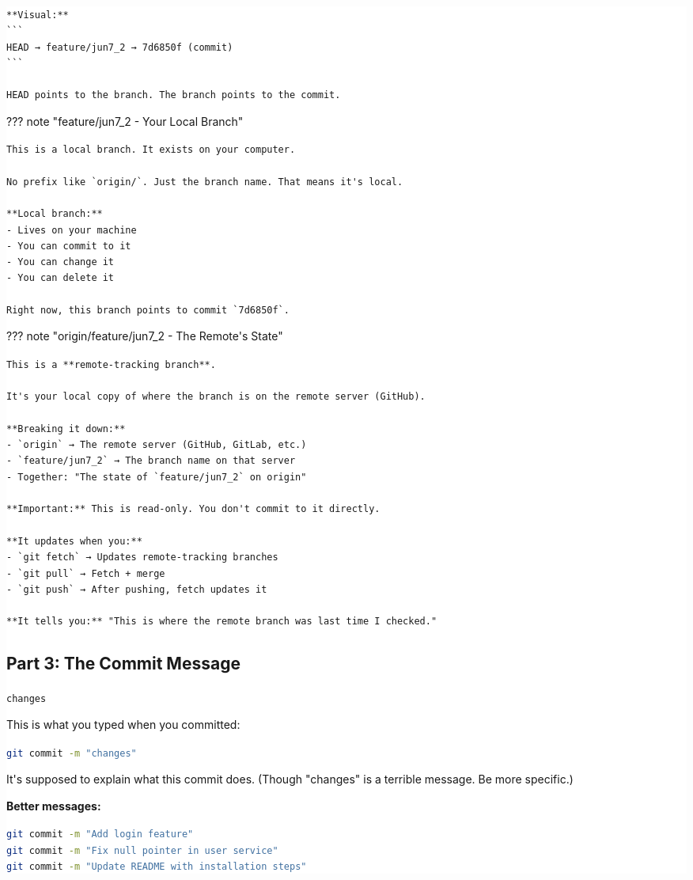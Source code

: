     **Visual:**
    ```
    HEAD → feature/jun7_2 → 7d6850f (commit)
    ```
    
    HEAD points to the branch. The branch points to the commit.

??? note "feature/jun7_2 - Your Local Branch"
    
    This is a local branch. It exists on your computer.
    
    No prefix like `origin/`. Just the branch name. That means it's local.
    
    **Local branch:**
    - Lives on your machine
    - You can commit to it
    - You can change it
    - You can delete it
    
    Right now, this branch points to commit `7d6850f`.

??? note "origin/feature/jun7_2 - The Remote's State"
    
    This is a **remote-tracking branch**.
    
    It's your local copy of where the branch is on the remote server (GitHub).
    
    **Breaking it down:**
    - `origin` → The remote server (GitHub, GitLab, etc.)
    - `feature/jun7_2` → The branch name on that server
    - Together: "The state of `feature/jun7_2` on origin"
    
    **Important:** This is read-only. You don't commit to it directly.
    
    **It updates when you:**
    - `git fetch` → Updates remote-tracking branches
    - `git pull` → Fetch + merge
    - `git push` → After pushing, fetch updates it
    
    **It tells you:** "This is where the remote branch was last time I checked."

## Part 3: The Commit Message

`changes`

This is what you typed when you committed:

```bash
git commit -m "changes"
```

It's supposed to explain what this commit does. (Though "changes" is a terrible message. Be more specific.)

**Better messages:**

```bash
git commit -m "Add login feature"
git commit -m "Fix null pointer in user service"
git commit -m "Update README with installation steps"
```
